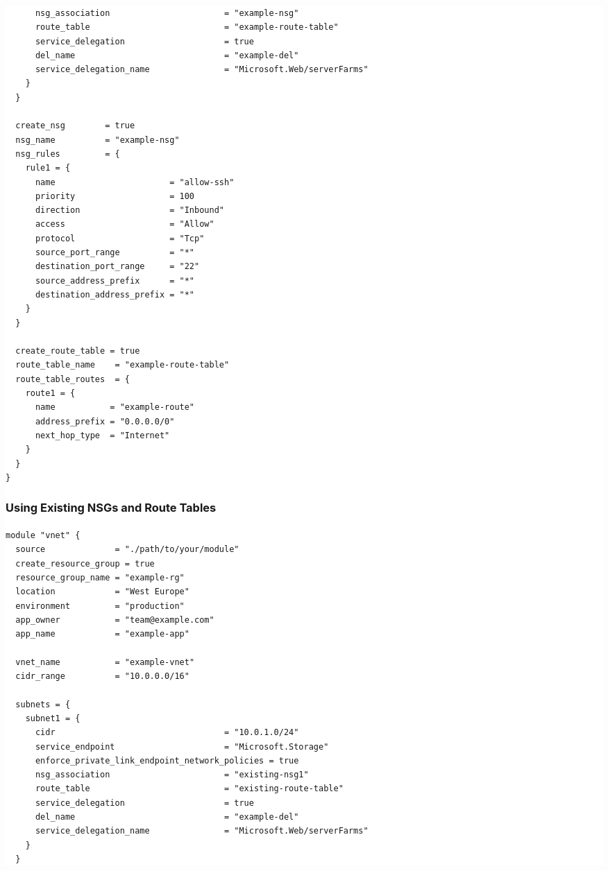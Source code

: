 ```hcl
      nsg_association                       = "example-nsg"
      route_table                           = "example-route-table"
      service_delegation                    = true
      del_name                              = "example-del"
      service_delegation_name               = "Microsoft.Web/serverFarms"
    }
  }

  create_nsg        = true
  nsg_name          = "example-nsg"
  nsg_rules         = {
    rule1 = {
      name                       = "allow-ssh"
      priority                   = 100
      direction                  = "Inbound"
      access                     = "Allow"
      protocol                   = "Tcp"
      source_port_range          = "*"
      destination_port_range     = "22"
      source_address_prefix      = "*"
      destination_address_prefix = "*"
    }
  }

  create_route_table = true
  route_table_name    = "example-route-table"
  route_table_routes  = {
    route1 = {
      name           = "example-route"
      address_prefix = "0.0.0.0/0"
      next_hop_type  = "Internet"
    }
  }
}
```

### Using Existing NSGs and Route Tables

```hcl
module "vnet" {
  source              = "./path/to/your/module"
  create_resource_group = true
  resource_group_name = "example-rg"
  location            = "West Europe"
  environment         = "production"
  app_owner           = "team@example.com"
  app_name            = "example-app"
  
  vnet_name           = "example-vnet"
  cidr_range          = "10.0.0.0/16"
  
  subnets = {
    subnet1 = {
      cidr                                  = "10.0.1.0/24"
      service_endpoint                      = "Microsoft.Storage"
      enforce_private_link_endpoint_network_policies = true
      nsg_association                       = "existing-nsg1"
      route_table                           = "existing-route-table"
      service_delegation                    = true
      del_name                              = "example-del"
      service_delegation_name               = "Microsoft.Web/serverFarms"
    }
  }
```
